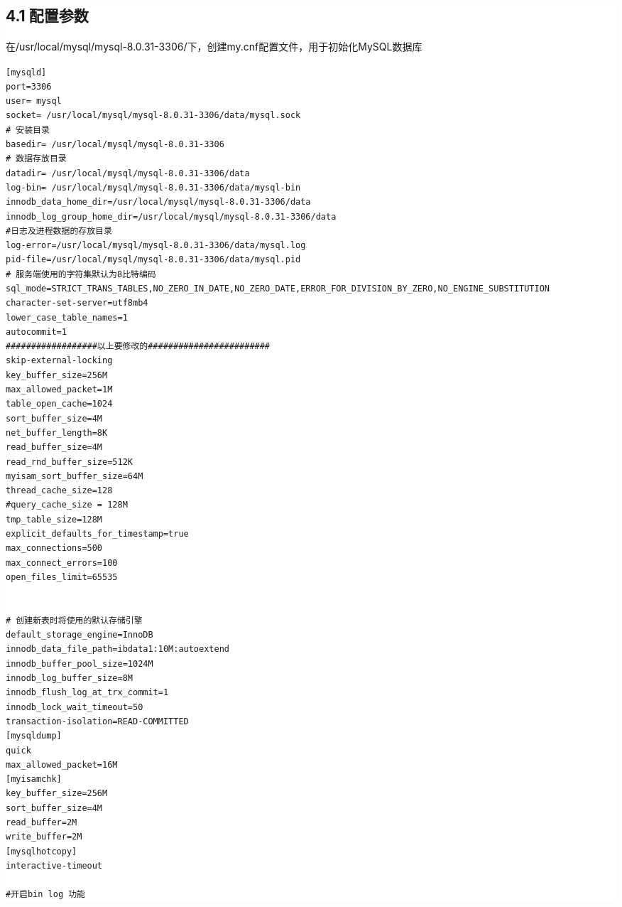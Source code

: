 ## **4.1 配置参数**

在/usr/local/mysql/mysql-8.0.31-3306/下，创建my.cnf配置文件，用于初始化MySQL数据库

```
[mysqld]
port=3306
user= mysql
socket= /usr/local/mysql/mysql-8.0.31-3306/data/mysql.sock
# 安装目录
basedir= /usr/local/mysql/mysql-8.0.31-3306
# 数据存放目录
datadir= /usr/local/mysql/mysql-8.0.31-3306/data
log-bin= /usr/local/mysql/mysql-8.0.31-3306/data/mysql-bin
innodb_data_home_dir=/usr/local/mysql/mysql-8.0.31-3306/data
innodb_log_group_home_dir=/usr/local/mysql/mysql-8.0.31-3306/data
#日志及进程数据的存放目录
log-error=/usr/local/mysql/mysql-8.0.31-3306/data/mysql.log
pid-file=/usr/local/mysql/mysql-8.0.31-3306/data/mysql.pid
# 服务端使用的字符集默认为8比特编码
sql_mode=STRICT_TRANS_TABLES,NO_ZERO_IN_DATE,NO_ZERO_DATE,ERROR_FOR_DIVISION_BY_ZERO,NO_ENGINE_SUBSTITUTION
character-set-server=utf8mb4
lower_case_table_names=1
autocommit=1
##################以上要修改的########################
skip-external-locking
key_buffer_size=256M
max_allowed_packet=1M
table_open_cache=1024
sort_buffer_size=4M
net_buffer_length=8K
read_buffer_size=4M
read_rnd_buffer_size=512K
myisam_sort_buffer_size=64M
thread_cache_size=128
#query_cache_size = 128M
tmp_table_size=128M
explicit_defaults_for_timestamp=true
max_connections=500
max_connect_errors=100
open_files_limit=65535


# 创建新表时将使用的默认存储引擎
default_storage_engine=InnoDB
innodb_data_file_path=ibdata1:10M:autoextend
innodb_buffer_pool_size=1024M
innodb_log_buffer_size=8M
innodb_flush_log_at_trx_commit=1
innodb_lock_wait_timeout=50
transaction-isolation=READ-COMMITTED
[mysqldump]
quick
max_allowed_packet=16M
[myisamchk]
key_buffer_size=256M
sort_buffer_size=4M
read_buffer=2M
write_buffer=2M
[mysqlhotcopy]
interactive-timeout

#开启bin log 功能
```